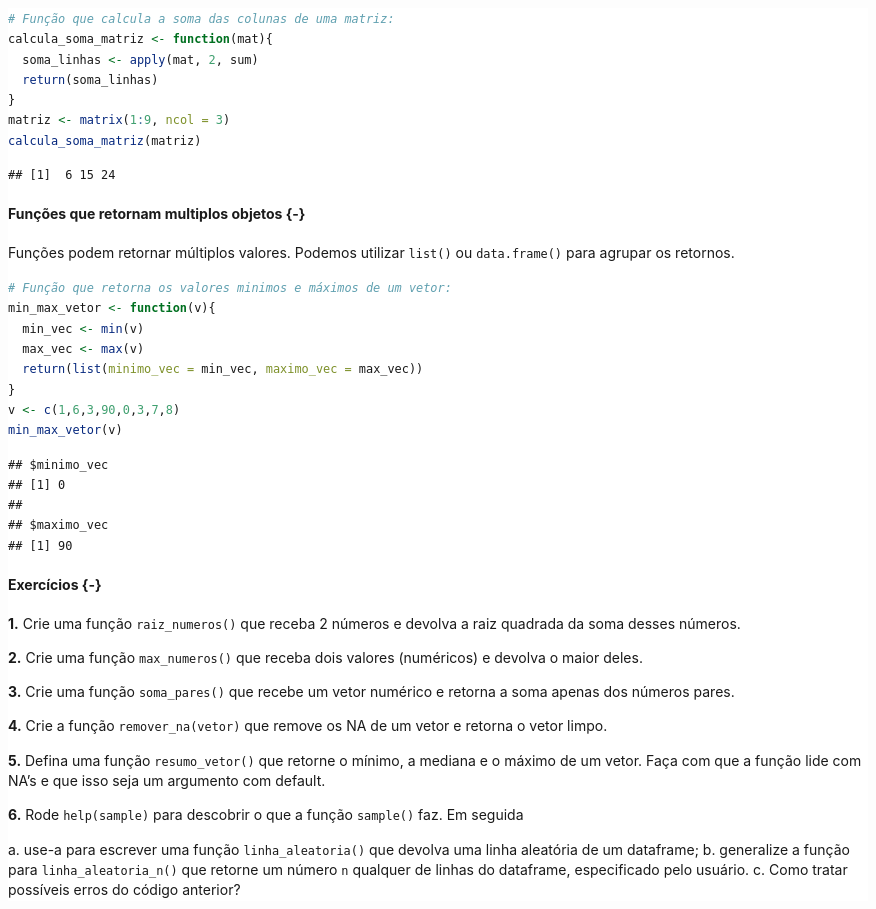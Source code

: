 ``` r
# Função que calcula a soma das colunas de uma matriz:
calcula_soma_matriz <- function(mat){
  soma_linhas <- apply(mat, 2, sum)
  return(soma_linhas)
}
matriz <- matrix(1:9, ncol = 3)
calcula_soma_matriz(matriz)
```

```
## [1]  6 15 24
```

#### Funções que retornam multiplos objetos {-}

Funções podem retornar múltiplos valores. Podemos utilizar `list()` ou `data.frame()` para agrupar os retornos.

``` r
# Função que retorna os valores minimos e máximos de um vetor:
min_max_vetor <- function(v){
  min_vec <- min(v)
  max_vec <- max(v)
  return(list(minimo_vec = min_vec, maximo_vec = max_vec))
}
v <- c(1,6,3,90,0,3,7,8)
min_max_vetor(v)
```

```
## $minimo_vec
## [1] 0
## 
## $maximo_vec
## [1] 90
```




#### Exercícios {-}

**1.** Crie uma função `raiz_numeros()` que receba 2 números e devolva a raiz quadrada da soma desses números.

**2.** Crie uma função `max_numeros()` que receba dois valores (numéricos) e devolva o maior deles.

**3.** Crie uma função `soma_pares()` que recebe um vetor numérico e retorna a soma apenas dos números pares.

**4.** Crie a função `remover_na(vetor)` que remove os NA de um vetor e retorna o vetor limpo.

**5.** Defina uma função `resumo_vetor()` que retorne o mínimo, a mediana e o máximo de um vetor. Faça com que a função lide com NA’s e que isso seja um argumento com default.

**6.** Rode `help(sample)` para descobrir o que a função `sample()` faz. Em seguida

a. use-a para escrever uma função `linha_aleatoria()` que devolva uma linha aleatória de um dataframe;
b. generalize a função para `linha_aleatoria_n()` que retorne um número `n` qualquer de linhas do dataframe, especificado pelo usuário.
c. Como tratar possíveis erros do código anterior?
